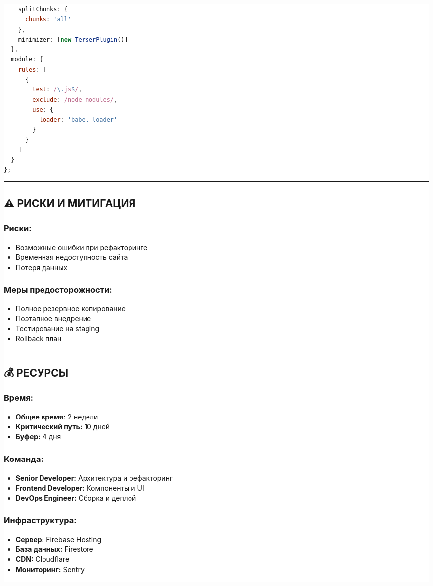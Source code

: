 ```javascript
    splitChunks: {
      chunks: 'all'
    },
    minimizer: [new TerserPlugin()]
  },
  module: {
    rules: [
      {
        test: /\.js$/,
        exclude: /node_modules/,
        use: {
          loader: 'babel-loader'
        }
      }
    ]
  }
};
```

---

## ⚠️ РИСКИ И МИТИГАЦИЯ

### Риски:
- Возможные ошибки при рефакторинге
- Временная недоступность сайта
- Потеря данных

### Меры предосторожности:
- Полное резервное копирование
- Поэтапное внедрение
- Тестирование на staging
- Rollback план

---

## 💰 РЕСУРСЫ

### Время:
- **Общее время:** 2 недели
- **Критический путь:** 10 дней
- **Буфер:** 4 дня

### Команда:
- **Senior Developer:** Архитектура и рефакторинг
- **Frontend Developer:** Компоненты и UI
- **DevOps Engineer:** Сборка и деплой

### Инфраструктура:
- **Сервер:** Firebase Hosting
- **База данных:** Firestore
- **CDN:** Cloudflare
- **Мониторинг:** Sentry

---